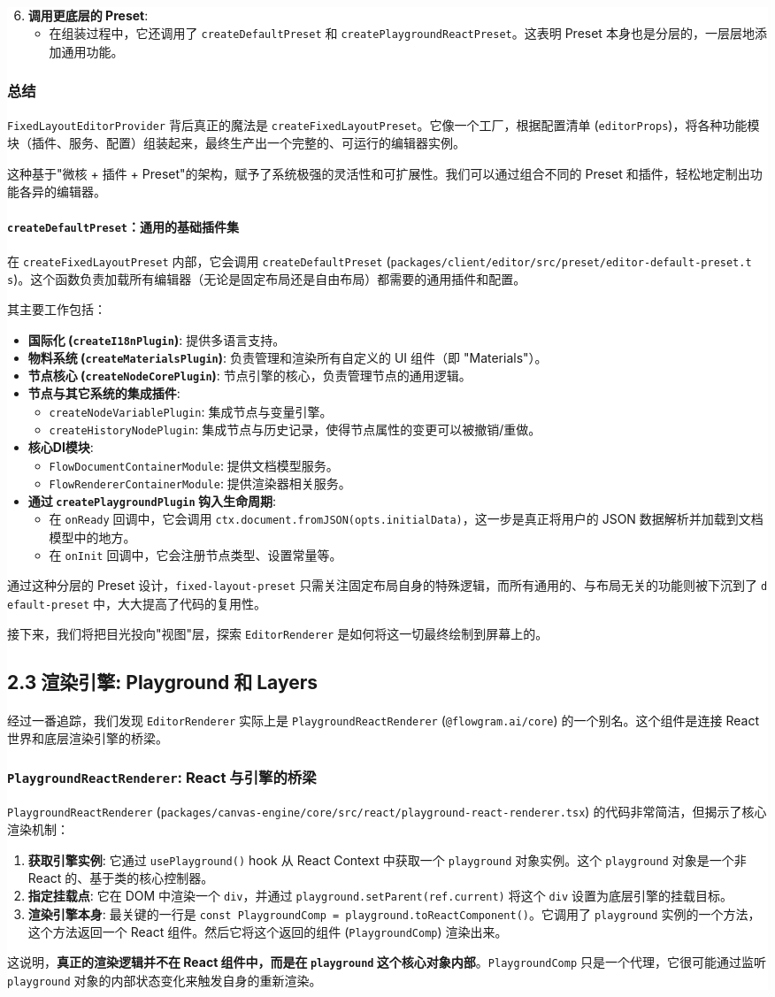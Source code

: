 6.  **调用更底层的 Preset**:
    -   在组装过程中，它还调用了 `createDefaultPreset` 和 `createPlaygroundReactPreset`。这表明 Preset 本身也是分层的，一层层地添加通用功能。

### 总结

`FixedLayoutEditorProvider` 背后真正的魔法是 `createFixedLayoutPreset`。它像一个工厂，根据配置清单 (`editorProps`)，将各种功能模块（插件、服务、配置）组装起来，最终生产出一个完整的、可运行的编辑器实例。

这种基于"微核 + 插件 + Preset"的架构，赋予了系统极强的灵活性和可扩展性。我们可以通过组合不同的 Preset 和插件，轻松地定制出功能各异的编辑器。

#### `createDefaultPreset`：通用的基础插件集

在 `createFixedLayoutPreset` 内部，它会调用 `createDefaultPreset` (`packages/client/editor/src/preset/editor-default-preset.ts`)。这个函数负责加载所有编辑器（无论是固定布局还是自由布局）都需要的通用插件和配置。

其主要工作包括：

-   **国际化 (`createI18nPlugin`)**: 提供多语言支持。
-   **物料系统 (`createMaterialsPlugin`)**: 负责管理和渲染所有自定义的 UI 组件（即 "Materials"）。
-   **节点核心 (`createNodeCorePlugin`)**: 节点引擎的核心，负责管理节点的通用逻辑。
-   **节点与其它系统的集成插件**:
    -   `createNodeVariablePlugin`: 集成节点与变量引擎。
    -   `createHistoryNodePlugin`: 集成节点与历史记录，使得节点属性的变更可以被撤销/重做。
-   **核心DI模块**:
    -   `FlowDocumentContainerModule`: 提供文档模型服务。
    -   `FlowRendererContainerModule`: 提供渲染器相关服务。
-   **通过 `createPlaygroundPlugin` 钩入生命周期**:
    -   在 `onReady` 回调中，它会调用 `ctx.document.fromJSON(opts.initialData)`，这一步是真正将用户的 JSON 数据解析并加载到文档模型中的地方。
    -   在 `onInit` 回调中，它会注册节点类型、设置常量等。

通过这种分层的 Preset 设计，`fixed-layout-preset` 只需关注固定布局自身的特殊逻辑，而所有通用的、与布局无关的功能则被下沉到了 `default-preset` 中，大大提高了代码的复用性。

接下来，我们将把目光投向"视图"层，探索 `EditorRenderer` 是如何将这一切最终绘制到屏幕上的。

## 2.3 渲染引擎: Playground 和 Layers

经过一番追踪，我们发现 `EditorRenderer` 实际上是 `PlaygroundReactRenderer` (`@flowgram.ai/core`) 的一个别名。这个组件是连接 React 世界和底层渲染引擎的桥梁。

### `PlaygroundReactRenderer`: React 与引擎的桥梁

`PlaygroundReactRenderer` (`packages/canvas-engine/core/src/react/playground-react-renderer.tsx`) 的代码非常简洁，但揭示了核心渲染机制：

1.  **获取引擎实例**: 它通过 `usePlayground()` hook 从 React Context 中获取一个 `playground` 对象实例。这个 `playground` 对象是一个非 React 的、基于类的核心控制器。
2.  **指定挂载点**: 它在 DOM 中渲染一个 `div`，并通过 `playground.setParent(ref.current)` 将这个 `div` 设置为底层引擎的挂载目标。
3.  **渲染引擎本身**: 最关键的一行是 `const PlaygroundComp = playground.toReactComponent()`。它调用了 `playground` 实例的一个方法，这个方法返回一个 React 组件。然后它将这个返回的组件 (`PlaygroundComp`) 渲染出来。

这说明，**真正的渲染逻辑并不在 React 组件中，而是在 `playground` 这个核心对象内部**。`PlaygroundComp` 只是一个代理，它很可能通过监听 `playground` 对象的内部状态变化来触发自身的重新渲染。
